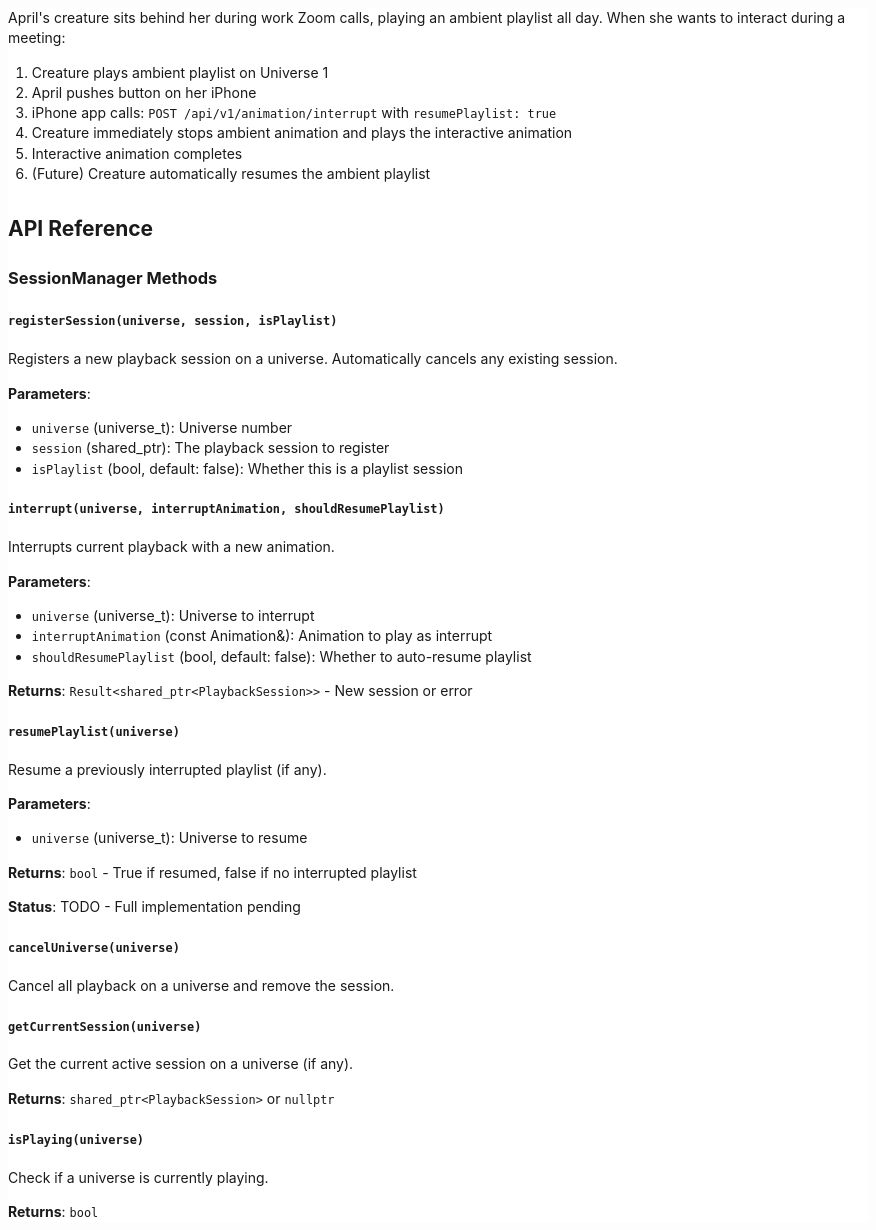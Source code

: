 April's creature sits behind her during work Zoom calls, playing an ambient playlist all day. When she wants to interact during a meeting:

1. Creature plays ambient playlist on Universe 1
2. April pushes button on her iPhone
3. iPhone app calls: `POST /api/v1/animation/interrupt` with `resumePlaylist: true`
4. Creature immediately stops ambient animation and plays the interactive animation
5. Interactive animation completes
6. (Future) Creature automatically resumes the ambient playlist

## API Reference

### SessionManager Methods

#### `registerSession(universe, session, isPlaylist)`
Registers a new playback session on a universe. Automatically cancels any existing session.

**Parameters**:
- `universe` (universe_t): Universe number
- `session` (shared_ptr<PlaybackSession>): The playback session to register
- `isPlaylist` (bool, default: false): Whether this is a playlist session

#### `interrupt(universe, interruptAnimation, shouldResumePlaylist)`
Interrupts current playback with a new animation.

**Parameters**:
- `universe` (universe_t): Universe to interrupt
- `interruptAnimation` (const Animation&): Animation to play as interrupt
- `shouldResumePlaylist` (bool, default: false): Whether to auto-resume playlist

**Returns**: `Result<shared_ptr<PlaybackSession>>` - New session or error

#### `resumePlaylist(universe)`
Resume a previously interrupted playlist (if any).

**Parameters**:
- `universe` (universe_t): Universe to resume

**Returns**: `bool` - True if resumed, false if no interrupted playlist

**Status**: TODO - Full implementation pending

#### `cancelUniverse(universe)`
Cancel all playback on a universe and remove the session.

#### `getCurrentSession(universe)`
Get the current active session on a universe (if any).

**Returns**: `shared_ptr<PlaybackSession>` or `nullptr`

#### `isPlaying(universe)`
Check if a universe is currently playing.

**Returns**: `bool`
